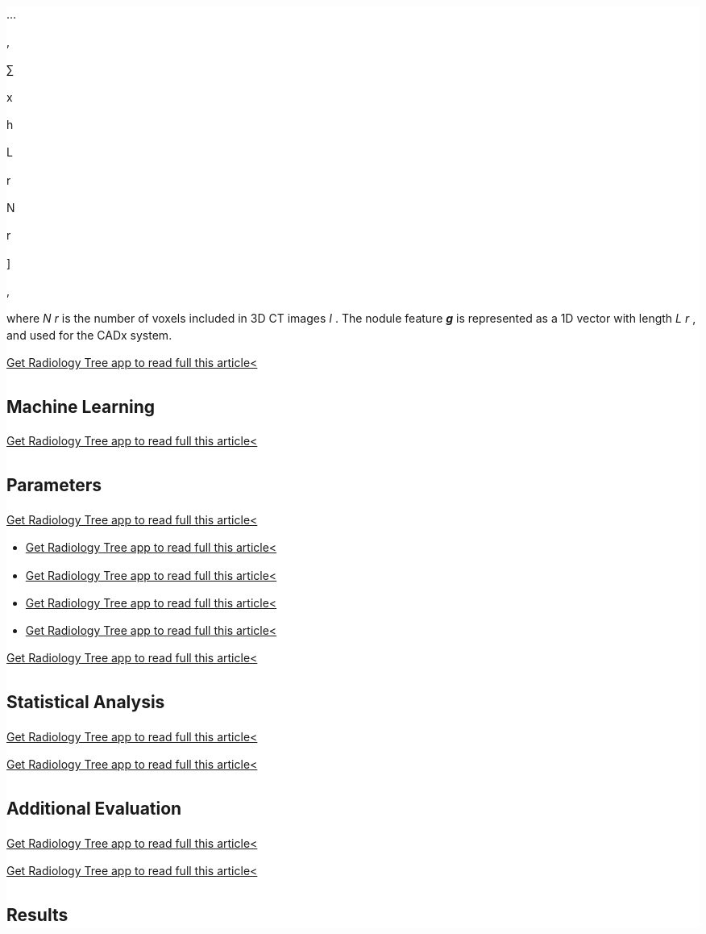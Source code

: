 …

,

∑

x

h

L

r

N

r

\]

,


where _N  r_ is the number of voxels included in 3D CT images _I_ . The nodule feature _**g**_ is represented as a 1D vector with length _L  r_ , and used for the CADx system.


[Get Radiology Tree app to read full this article<](https://clinicalpub.com/app)

## Machine Learning

[Get Radiology Tree app to read full this article<](https://clinicalpub.com/app)

## Parameters

[Get Radiology Tree app to read full this article<](https://clinicalpub.com/app)

- [Get Radiology Tree app to read full this article<](https://clinicalpub.com/app)

- [Get Radiology Tree app to read full this article<](https://clinicalpub.com/app)

- [Get Radiology Tree app to read full this article<](https://clinicalpub.com/app)

- [Get Radiology Tree app to read full this article<](https://clinicalpub.com/app)


[Get Radiology Tree app to read full this article<](https://clinicalpub.com/app)

## Statistical Analysis

[Get Radiology Tree app to read full this article<](https://clinicalpub.com/app)

[Get Radiology Tree app to read full this article<](https://clinicalpub.com/app)

## Additional Evaluation

[Get Radiology Tree app to read full this article<](https://clinicalpub.com/app)

[Get Radiology Tree app to read full this article<](https://clinicalpub.com/app)

## Results
